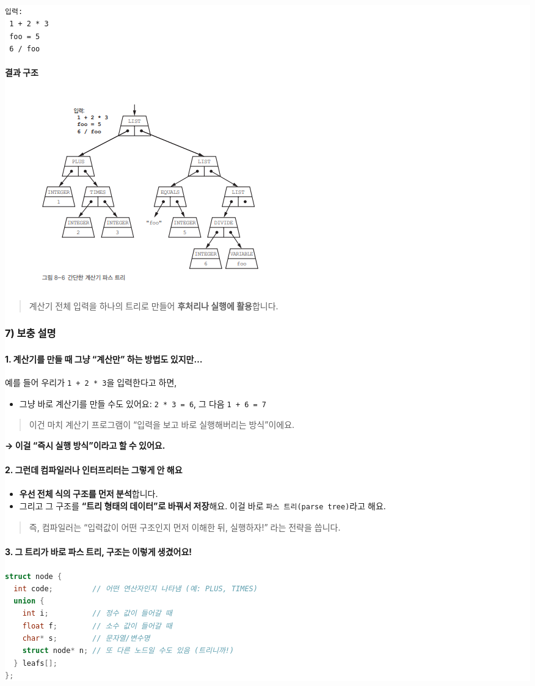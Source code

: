 ```
입력:
 1 + 2 * 3
 foo = 5
 6 / foo
```

#### 결과 구조

<figure><img src="../../.gitbook/assets/image (280).png" alt=""><figcaption></figcaption></figure>

> 계산기 전체 입력을 하나의 트리로 만들어 **후처리나 실행에 활용**합니다.

### 7) 보충 설명

#### 1. 계산기를 만들 때 그냥 “계산만” 하는 방법도 있지만…

예를 들어 우리가 `1 + 2 * 3`을 입력한다고 하면,

* 그냥 바로 계산기를 만들 수도 있어요: `2 * 3 = 6`, 그 다음 `1 + 6 = 7`

> 이건 마치 계산기 프로그램이 “입력을 보고 바로 실행해버리는 방식”이에요.

**→ 이걸 “즉시 실행 방식”이라고 할 수 있어요.**

#### 2. 그런데 컴파일러나 인터프리터는 그렇게 안 해요

* **우선 전체 식의 구조를 먼저 분석**합니다.
* 그리고 그 구조를 **“트리 형태의 데이터”로 바꿔서 저장**해요. 이걸 바로 `파스 트리(parse tree)`라고 해요.

> 즉, 컴파일러는 “입력값이 어떤 구조인지 먼저 이해한 뒤, 실행하자!” 라는 전략을 씁니다.

#### 3. 그 트리가 바로 파스 트리, 구조는 이렇게 생겼어요!

```c
struct node {
  int code;         // 어떤 연산자인지 나타냄 (예: PLUS, TIMES)
  union {
    int i;          // 정수 값이 들어갈 때
    float f;        // 소수 값이 들어갈 때
    char* s;        // 문자열/변수명
    struct node* n; // 또 다른 노드일 수도 있음 (트리니까!)
  } leafs[];
};
```
